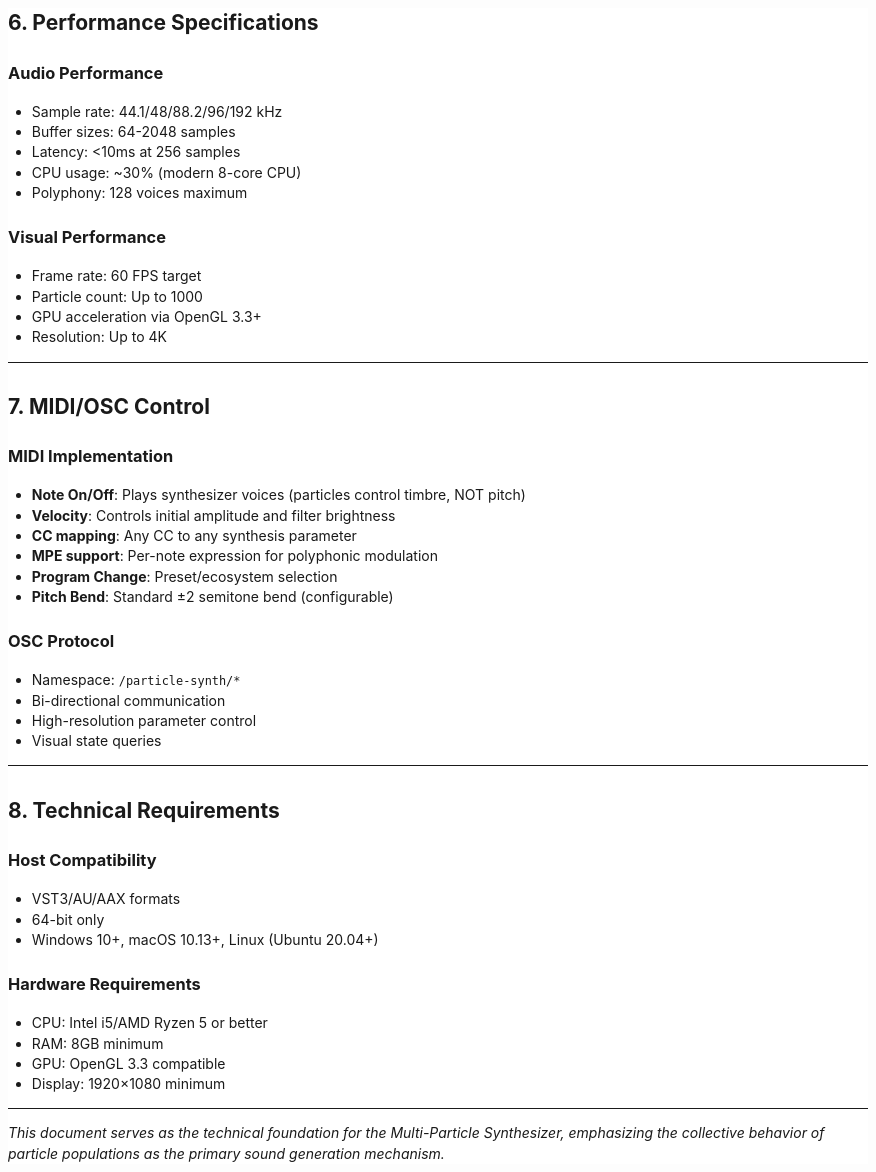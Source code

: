 
## 6. Performance Specifications

### Audio Performance
- Sample rate: 44.1/48/88.2/96/192 kHz
- Buffer sizes: 64-2048 samples
- Latency: <10ms at 256 samples
- CPU usage: ~30% (modern 8-core CPU)
- Polyphony: 128 voices maximum

### Visual Performance
- Frame rate: 60 FPS target
- Particle count: Up to 1000
- GPU acceleration via OpenGL 3.3+
- Resolution: Up to 4K

---

## 7. MIDI/OSC Control

### MIDI Implementation
- **Note On/Off**: Plays synthesizer voices (particles control timbre, NOT pitch)
- **Velocity**: Controls initial amplitude and filter brightness
- **CC mapping**: Any CC to any synthesis parameter
- **MPE support**: Per-note expression for polyphonic modulation
- **Program Change**: Preset/ecosystem selection
- **Pitch Bend**: Standard ±2 semitone bend (configurable)

### OSC Protocol
- Namespace: `/particle-synth/*`
- Bi-directional communication
- High-resolution parameter control
- Visual state queries

---

## 8. Technical Requirements

### Host Compatibility
- VST3/AU/AAX formats
- 64-bit only
- Windows 10+, macOS 10.13+, Linux (Ubuntu 20.04+)

### Hardware Requirements
- CPU: Intel i5/AMD Ryzen 5 or better
- RAM: 8GB minimum
- GPU: OpenGL 3.3 compatible
- Display: 1920×1080 minimum

---

*This document serves as the technical foundation for the Multi-Particle Synthesizer, emphasizing the collective behavior of particle populations as the primary sound generation mechanism.*